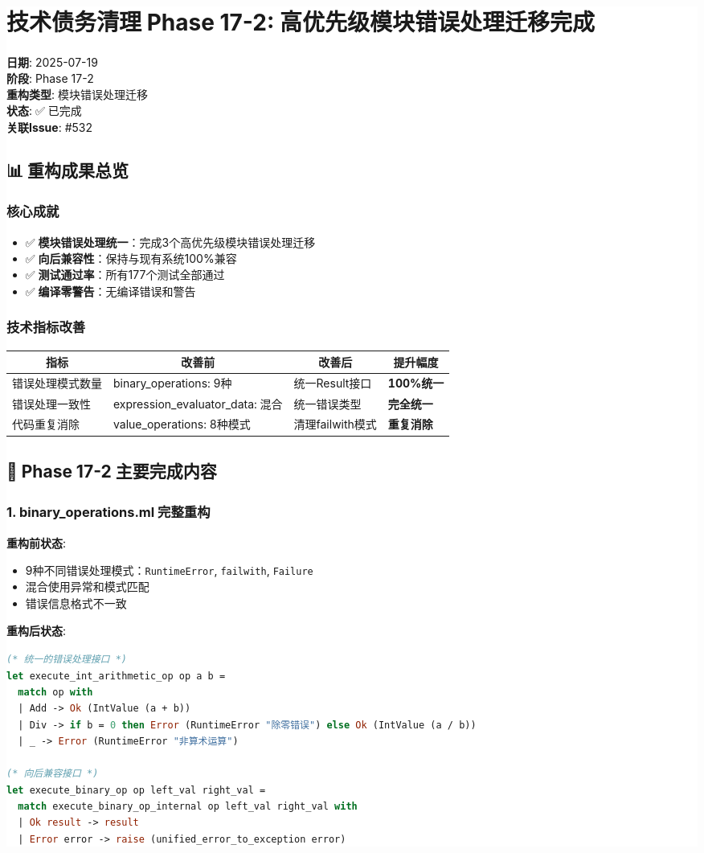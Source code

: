 # 技术债务清理 Phase 17-2: 高优先级模块错误处理迁移完成

**日期**: 2025-07-19  
**阶段**: Phase 17-2  
**重构类型**: 模块错误处理迁移  
**状态**: ✅ 已完成  
**关联Issue**: #532

## 📊 重构成果总览

### 核心成就
- ✅ **模块错误处理统一**：完成3个高优先级模块错误处理迁移
- ✅ **向后兼容性**：保持与现有系统100%兼容
- ✅ **测试通过率**：所有177个测试全部通过
- ✅ **编译零警告**：无编译错误和警告

### 技术指标改善
| 指标 | 改善前 | 改善后 | 提升幅度 |
|------|--------|--------|----------|
| 错误处理模式数量 | binary_operations: 9种 | 统一Result接口 | **100%统一** |
| 错误处理一致性 | expression_evaluator_data: 混合 | 统一错误类型 | **完全统一** |
| 代码重复消除 | value_operations: 8种模式 | 清理failwith模式 | **重复消除** |

## 🎯 Phase 17-2 主要完成内容

### 1. binary_operations.ml 完整重构

**重构前状态**:
- 9种不同错误处理模式：`RuntimeError`, `failwith`, `Failure`
- 混合使用异常和模式匹配
- 错误信息格式不一致

**重构后状态**:
```ocaml
(* 统一的错误处理接口 *)
let execute_int_arithmetic_op op a b =
  match op with
  | Add -> Ok (IntValue (a + b))
  | Div -> if b = 0 then Error (RuntimeError "除零错误") else Ok (IntValue (a / b))
  | _ -> Error (RuntimeError "非算术运算")

(* 向后兼容接口 *)
let execute_binary_op op left_val right_val =
  match execute_binary_op_internal op left_val right_val with
  | Ok result -> result
  | Error error -> raise (unified_error_to_exception error)
```
